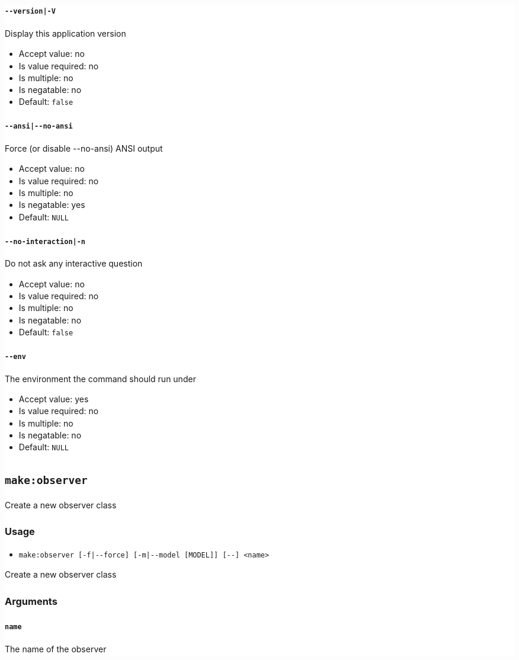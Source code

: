 #### `--version|-V`

Display this application version

* Accept value: no
* Is value required: no
* Is multiple: no
* Is negatable: no
* Default: `false`

#### `--ansi|--no-ansi`

Force (or disable --no-ansi) ANSI output

* Accept value: no
* Is value required: no
* Is multiple: no
* Is negatable: yes
* Default: `NULL`

#### `--no-interaction|-n`

Do not ask any interactive question

* Accept value: no
* Is value required: no
* Is multiple: no
* Is negatable: no
* Default: `false`

#### `--env`

The environment the command should run under

* Accept value: yes
* Is value required: no
* Is multiple: no
* Is negatable: no
* Default: `NULL`

`make:observer`
---------------

Create a new observer class

### Usage

* `make:observer [-f|--force] [-m|--model [MODEL]] [--] <name>`

Create a new observer class

### Arguments

#### `name`

The name of the observer
